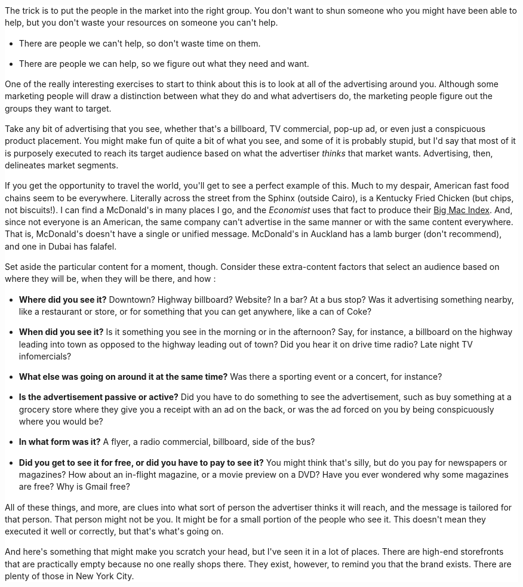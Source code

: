 The trick is to put the people in the market into the right group. You don't want to shun someone who you might have been able to help, but you don't waste your resources on someone you can't help.

* There are people we can't help, so don't waste time on them.

* There are people we can help, so we figure out what they need and want.

One of the really interesting exercises to start to think about this is to look at all of the advertising around you. Although some marketing people will draw a distinction between what they do and what advertisers do, the marketing people figure out the groups they want to target.

Take any bit of advertising that you see, whether that's a billboard, TV commercial, pop-up ad, or even just a conspicuous product placement. You might make fun of quite a bit of what you see, and some of it is probably stupid, but I'd say that most of it is purposely executed to reach its target audience based on what the advertiser *thinks* that market wants. Advertising, then, delineates market segments.

If you get the opportunity to travel the world, you'll get to see a perfect example of this. Much to my despair, American fast food chains seem to be everywhere. Literally across the street from the Sphinx (outside Cairo), is a Kentucky Fried Chicken (but chips, not biscuits!). I can find a McDonald's in many places I go, and the *Economist* uses that fact to produce their [Big Mac Index](https://www.economist.com/comment/2186355). And, since not everyone is an American, the same company can't advertise in the same manner or with the same content everywhere. That is, McDonald's doesn't have a single or unified message. McDonald's in Auckland has a lamb burger (don't recommend), and one in Dubai has falafel.

Set aside the particular content for a moment, though. Consider these extra-content factors that select an audience based on where they will be, when they will be there, and how :

* __Where did you see it?__ Downtown? Highway billboard? Website? In a bar? At a bus stop? Was it advertising something nearby, like a restaurant or store, or for something that you can get anywhere, like a can of Coke?

* __When did you see it?__ Is it something you see in the morning or in the afternoon? Say, for instance, a billboard on the highway leading into town as opposed to the highway leading out of town? Did you hear it on drive time radio? Late night TV infomercials?

* __What else was going on around it at the same time?__ Was there a sporting event or a concert, for instance?

* __Is the advertisement passive or active?__ Did you have to do something to see the advertisement, such as buy something at a grocery store where they give you a receipt with an ad on the back, or was the ad forced on you by being conspicuously where you would be?

* __In what form was it?__ A flyer, a radio commercial, billboard, side of the bus?

* __Did you get to see it for free, or did you have to pay to see it?__ You might think that's silly, but do you pay for newspapers or magazines? How about an in-flight magazine, or a movie preview on a DVD? Have you ever wondered why some magazines are free? Why is Gmail free?

All of these things, and more, are clues into what sort of person the advertiser thinks it will reach, and the message is tailored for that person. That person might not be you. It might be for a small portion of the people who see it. This doesn't mean they executed it well or correctly, but that's what's going on.

And here's something that might make you scratch your head, but I've seen it in a lot of places. There are high-end storefronts that are practically empty because no one really shops there. They exist, however, to remind you that the brand exists. There are plenty of those in New York City.
